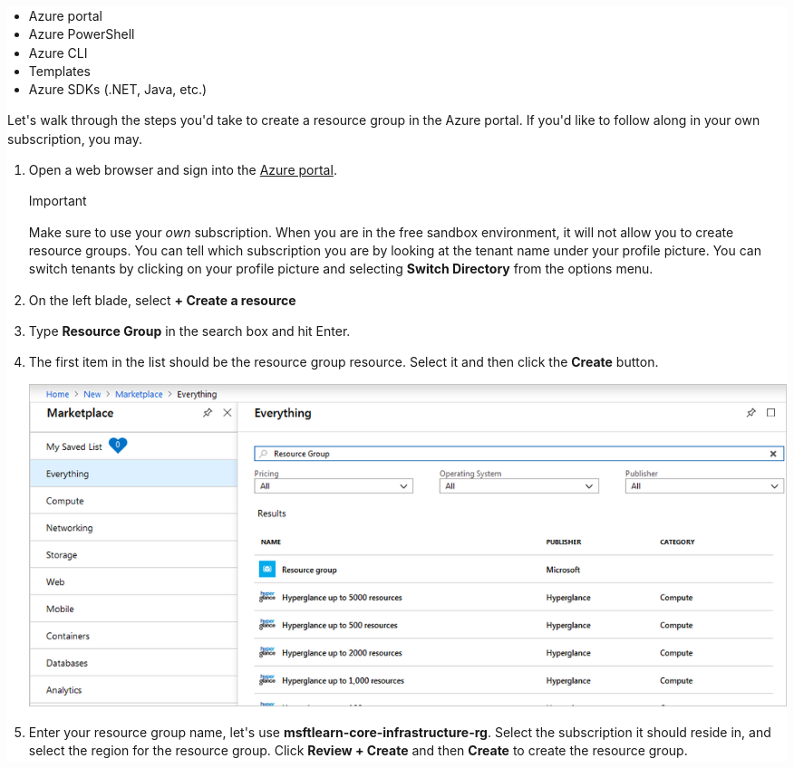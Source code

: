 - Azure portal
- Azure PowerShell
- Azure CLI
- Templates
- Azure SDKs (.NET, Java, etc.)

Let's walk through the steps you'd take to create a resource group in the Azure portal. If you'd like to follow along in your own subscription, you may.

1. Open a web browser and sign into the [Azure portal](https://portal.azure.com/?azure-portal=true).

    > [!IMPORTANT]
    > Make sure to use your _own_ subscription. When you are in the free sandbox environment, it will not allow you to create resource groups. You can tell which subscription you are by looking at the tenant name under your profile picture. You can switch tenants by clicking on your profile picture and selecting **Switch Directory** from the options menu.

1. On the left blade, select **+ Create a resource**

1. Type **Resource Group** in the search box and hit Enter.

1. The first item in the list should be the resource group resource. Select it and then click the **Create** button.

    ![Search results searching the marketplace for a new resource group](../media/2-create-search-resource-group.png)

1. Enter your resource group name, let's use **msftlearn-core-infrastructure-rg**. Select the subscription it should reside in, and select the region for the resource group. Click **Review + Create** and then **Create** to create the resource group.

